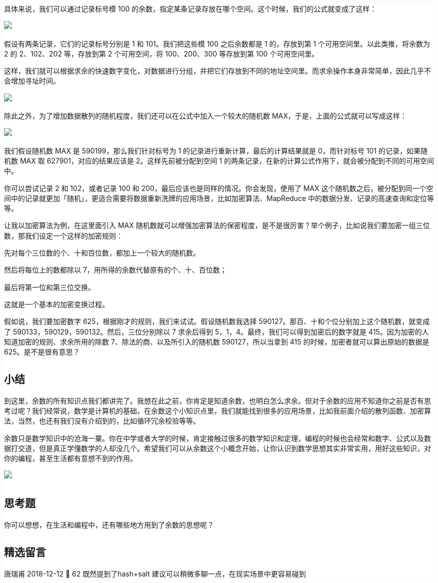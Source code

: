 具体来说，我们可以通过记录标号模 100 的余数，指定某条记录存放在哪个空间。这个时候，我们的公式就变成了这样：

![](https://raw.githubusercontent.com/dalong0514/selfstudy/master/图片链接/极客时间/2019015.jpg)

假设有两条记录，它们的记录标号分别是 1 和 101。我们把这些模 100 之后余数都是 1 的，存放到第 1 个可用空间里。以此类推，将余数为 2 的 2、102、202 等，存放到第 2 个可用空间，将 100、200、300 等存放到第 100 个可用空间里。

这样，我们就可以根据求余的快速数字变化，对数据进行分组，并把它们存放到不同的地址空间里。而求余操作本身非常简单，因此几乎不会增加寻址时间。

![](https://raw.githubusercontent.com/dalong0514/selfstudy/master/图片链接/极客时间/2019016.jpg)

除此之外，为了增加数据散列的随机程度，我们还可以在公式中加入一个较大的随机数 MAX，于是，上面的公式就可以写成这样：

![](https://raw.githubusercontent.com/dalong0514/selfstudy/master/图片链接/极客时间/2019017.jpg)

我们假设随机数 MAX 是 590199，那么我们针对标号为 1 的记录进行重新计算，最后的计算结果就是 0，而针对标号 101 的记录，如果随机数 MAX 取 627901，对应的结果应该是 2。这样先前被分配到空间 1 的两条记录，在新的计算公式作用下，就会被分配到不同的可用空间中。

你可以尝试记录 2 和 102，或者记录 100 和 200，最后应该也是同样的情况。你会发现，使用了 MAX 这个随机数之后，被分配到同一个空间中的记录就更加「随机」，更适合需要将数据重新洗牌的应用场景，比如加密算法、MapReduce 中的数据分发、记录的高速查询和定位等等。

让我以加密算法为例，在这里面引入 MAX 随机数就可以增强加密算法的保密程度，是不是很厉害？举个例子，比如说我们要加密一组三位数，那我们设定一个这样的加密规则：

先对每个三位数的个、十和百位数，都加上一个较大的随机数。

然后将每位上的数都除以 7，用所得的余数代替原有的个、十、百位数；

最后将第一位和第三位交换。

这就是一个基本的加密变换过程。

假如说，我们要加密数字 625，根据刚才的规则，我们来试试。假设随机数我选择 590127。那百、十和个位分别加上这个随机数，就变成了 590133，590129，590132。然后，三位分别除以 7 求余后得到 5，1，4。最终，我们可以得到加密后的数字就是 415。因为加密的人知道加密的规则、求余所用的除数 7、除法的商、以及所引入的随机数 590127，所以当拿到 415 的时候，加密者就可以算出原始的数据是 625。是不是很有意思？

## 小结
到这里，余数的所有知识点我们都讲完了。我想在此之前，你肯定是知道余数，也明白怎么求余。但对于余数的应用不知道你之前是否有思考过呢？我们经常说，数学是计算机的基础，在余数这个小知识点里，我们就能找到很多的应用场景，比如我前面介绍的散列函数、加密算法，当然，也还有我们没有介绍到的，比如循环冗余校验等等。

余数只是数学知识中的沧海一粟。你在中学或者大学的时候，肯定接触过很多的数学知识和定理，编程的时候也会经常和数字、公式以及数据打交道，但是真正学懂数学的人却没几个。希望我们可以从余数这个小概念开始，让你认识到数学思想其实非常实用，用好这些知识，对你的编程，甚至生活都有意想不到的作用。

![](https://raw.githubusercontent.com/dalong0514/selfstudy/master/图片链接/极客时间/2019018.jpg)

## 思考题
你可以想想，在生活和编程中，还有哪些地方用到了余数的思想呢？


## 精选留言

唐瑞甫
2018-12-12

62
既然提到了hash+salt 建议可以稍微多聊一点，在现实场景中更容易碰到
